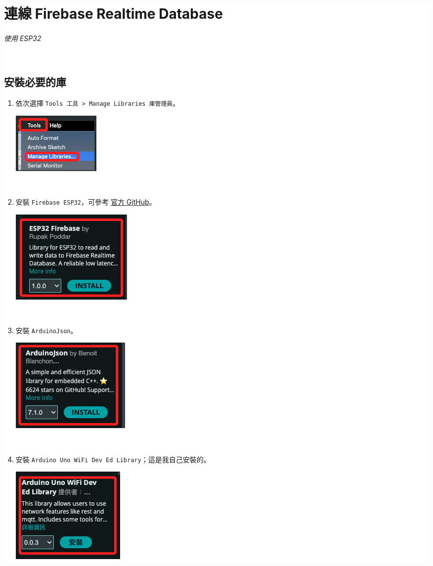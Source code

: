 # 連線 Firebase Realtime Database

_使用 ESP32_

<br>

## 安裝必要的庫

1. 依次選擇 `Tools 工具 > Manage Libraries 庫管理員`。

    ![](images/img_16.png)

<br>

2. 安裝 `Firebase ESP32`，可參考 [官方 GitHub](https://github.com/Rupakpoddar/ESP32Firebase)。

    ![](images/img_17.png)

<br>

3. 安裝 `ArduinoJson`。

    ![](images/img_18.png)

<br>

4. 安裝 `Arduino Uno WiFi Dev Ed Library`；這是我自己安裝的。

    ![](images/img_27.png)
